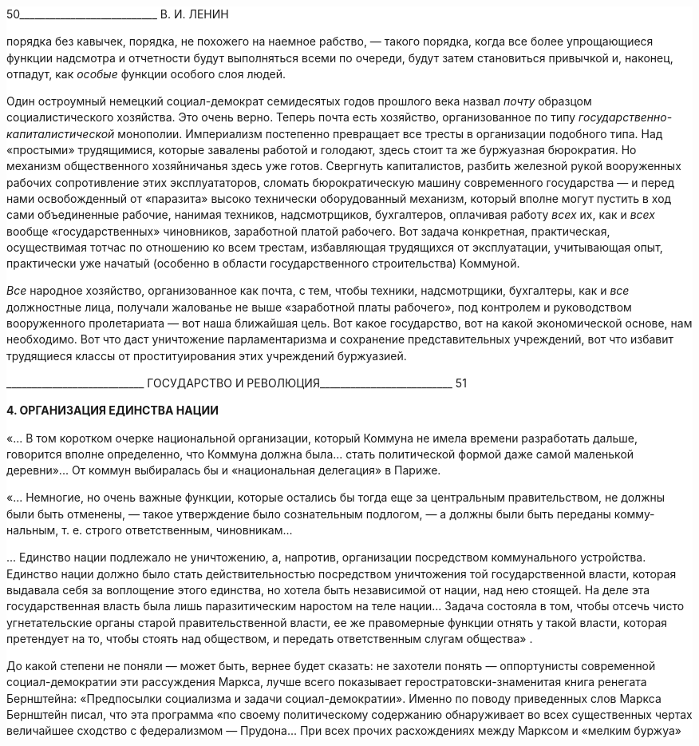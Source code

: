   

50___________________________ В. И. ЛЕНИН

порядка без кавычек, порядка, не похожего на наемное рабство, — такого порядка, ко­гда все более упрощающиеся функции надсмотра и отчетности будут выполняться все­ми по очереди, будут затем становиться привычкой и, наконец, отпадут, как _особые_ функции особого слоя людей.

Один остроумный немецкий социал-демократ семидесятых годов прошлого века на­звал _почту_ образцом социалистического хозяйства. Это очень верно. Теперь почта есть хозяйство, организованное по типу _государственно-капиталистической_ монополии. Империализм постепенно превращает все тресты в организации подобного типа. Над «простыми» трудящимися, которые завалены работой и голодают, здесь стоит та же буржуазная бюрократия. Но механизм общественного хозяйничанья здесь уже готов. Свергнуть капиталистов, разбить железной рукой вооруженных рабочих сопротивление этих эксплуататоров, сломать бюрократическую машину современного государства — и перед нами освобожденный от «паразита» высоко технически оборудованный меха­низм, который вполне могут пустить в ход сами объединенные рабочие, нанимая тех­ников, надсмотрщиков, бухгалтеров, оплачивая работу _всех_ их, как и _всех_ вообще «го­сударственных» чиновников, заработной платой рабочего. Вот задача конкретная, практическая, осуществимая тотчас по отношению ко всем трестам, избавляющая тру­дящихся от эксплуатации, учитывающая опыт, практически уже начатый (особенно в области государственного строительства) Коммуной.

_Все_ народное хозяйство, организованное как почта, с тем, чтобы техники, надсмотр­щики, бухгалтеры, как и _все_ должностные лица, получали жалованье не выше «зара­ботной платы рабочего», под контролем и руководством вооруженного пролетариата — вот наша ближайшая цель. Вот какое государство, вот на какой экономической основе, нам необходимо. Вот что даст уничтожение парламентаризма и сохранение представи­тельных учреждений, вот что избавит трудящиеся классы от проституирования этих учреждений буржуазией.

  

___________________________ ГОСУДАРСТВО И РЕВОЛЮЦИЯ__________________________ 51

**4. ОРГАНИЗАЦИЯ ЕДИНСТВА НАЦИИ**

«... В том коротком очерке национальной организации, который Коммуна не имела времени разработать дальше, говорится вполне определенно, что Коммуна должна была... стать политической формой даже самой маленькой деревни»... От коммун выбиралась бы и «национальная делегация» в Париже.

«... Немногие, но очень важные функции, которые остались бы тогда еще за центральным правительством, не должны были быть отменены, — такое утвер­ждение было сознательным подлогом, — а должны были быть переданы комму­нальным, т. е. строго ответственным, чиновникам...

... Единство нации подлежало не уничтожению, а, напротив, организации по­средством коммунального устройства. Единство нации должно было стать дейст­вительностью посредством уничтожения той государственной власти, которая выдавала себя за воплощение этого единства, но хотела быть независимой от на­ции, над нею стоящей. На деле эта государственная власть была лишь паразити­ческим наростом на теле нации... Задача состояла в том, чтобы отсечь чисто угне­тательские органы старой правительственной власти, ее же правомерные функции отнять у такой власти, которая претендует на то, чтобы стоять над обществом, и передать ответственным слугам общества» .

До какой степени не поняли — может быть, вернее будет сказать: не захотели понять — оппортунисты современной социал-демократии эти рассуждения Маркса, лучше всего показывает геростратовски-знаменитая книга ренегата Бернштейна: «Предпосыл­ки социализма и задачи социал-демократии». Именно по поводу приведенных слов Маркса Бернштейн писал, что эта программа «по своему политическому содержанию обнаруживает во всех существенных чертах величайшее сходство с федерализмом — Прудона... При всех прочих расхождениях между Марксом и «мелким буржуа»
